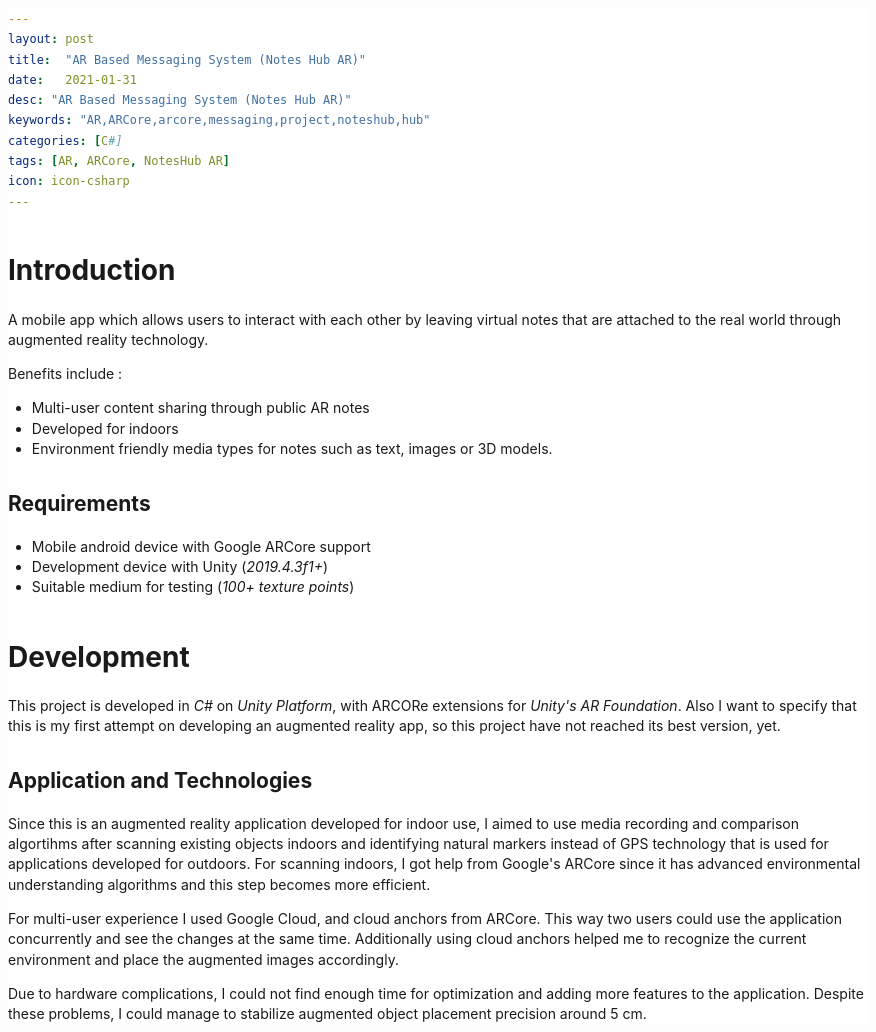 ```yaml
---
layout: post
title:  "AR Based Messaging System (Notes Hub AR)"
date:   2021-01-31
desc: "AR Based Messaging System (Notes Hub AR)"
keywords: "AR,ARCore,arcore,messaging,project,noteshub,hub"
categories: [C#]
tags: [AR, ARCore, NotesHub AR]
icon: icon-csharp
---
```


# Introduction

A mobile app which allows users to interact with each other by leaving virtual notes that are attached to the real world through augmented reality technology.

Benefits include :
* 	Multi-user content sharing through public AR notes
* Developed for indoors
*	Environment friendly media types for notes such as text, images or 3D models.

## Requirements
*	Mobile android device with Google ARCore support
*	Development device with Unity (_2019.4.3f1+_)
*	Suitable medium for testing (_100+ texture points_) 

# Development

This project is developed in _C#_ on _Unity Platform_, with ARCORe extensions for _Unity's AR Foundation_. Also I want to specify that this is my first attempt on developing an augmented reality app, so this project have not reached its best version, yet.

## Application and Technologies

Since this is an augmented reality application developed for indoor use, I aimed to use media recording and comparison algortihms after scanning existing objects indoors and identifying natural markers instead of GPS technology that is used for applications developed for outdoors. For scanning indoors, I got help from Google's ARCore since it has advanced environmental understanding algorithms and this step becomes more efficient.

For multi-user experience I used Google Cloud, and cloud anchors from ARCore. This way two users could use the application concurrently and see the changes at the same time. Additionally using cloud anchors helped me to recognize the current environment and place the augmented images accordingly.

Due to hardware complications, I could not find enough time for optimization and adding more features to the application. Despite these problems, I could manage to stabilize augmented object placement precision around 5 cm. 
